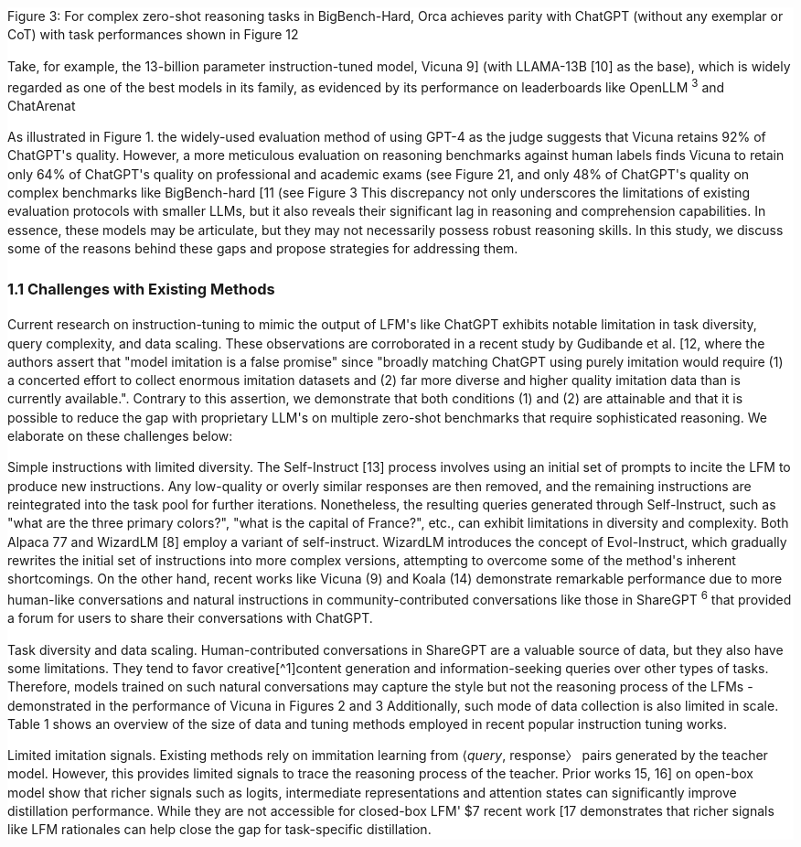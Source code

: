 Figure 3: For complex zero-shot reasoning tasks in BigBench-Hard, Orca achieves parity with ChatGPT (without any exemplar or CoT) with task performances shown in Figure 12

Take, for example, the 13-billion parameter instruction-tuned model, Vicuna 9] (with LLAMA-13B [10] as the base), which is widely regarded as one of the best models in its family, as evidenced by its performance on leaderboards like OpenLLM ${ }^{3}$ and ChatArenat

As illustrated in Figure 1. the widely-used evaluation method of using GPT-4 as the judge suggests that Vicuna retains $92 \%$ of ChatGPT's quality. However, a more meticulous evaluation on reasoning benchmarks against human labels finds Vicuna to retain only $64 \%$ of ChatGPT's quality on professional and academic exams (see Figure 21, and only $48 \%$ of ChatGPT's quality on complex benchmarks like BigBench-hard [11 (see Figure 3 This discrepancy not only underscores the limitations of existing evaluation protocols with smaller LLMs, but it also reveals their significant lag in reasoning and comprehension capabilities. In essence, these models may be articulate, but they may not necessarily possess robust reasoning skills. In this study, we discuss some of the reasons behind these gaps and propose strategies for addressing them.

### 1.1 Challenges with Existing Methods

Current research on instruction-tuning to mimic the output of LFM's like ChatGPT exhibits notable limitation in task diversity, query complexity, and data scaling. These observations are corroborated in a recent study by Gudibande et al. [12, where the authors assert that "model imitation is a false promise" since "broadly matching ChatGPT using purely imitation would require (1) a concerted effort to collect enormous imitation datasets and (2) far more diverse and higher quality imitation data than is currently available.". Contrary to this assertion, we demonstrate that both conditions (1) and (2) are attainable and that it is possible to reduce the gap with proprietary LLM's on multiple zero-shot benchmarks that require sophisticated reasoning. We elaborate on these challenges below:

Simple instructions with limited diversity. The Self-Instruct [13] process involves using an initial set of prompts to incite the LFM to produce new instructions. Any low-quality or overly similar responses are then removed, and the remaining instructions are reintegrated into the task pool for further iterations. Nonetheless, the resulting queries generated through Self-Instruct, such as "what are the three primary colors?", "what is the capital of France?", etc., can exhibit limitations in diversity and complexity. Both Alpaca 77 and WizardLM [8] employ a variant of self-instruct. WizardLM introduces the concept of Evol-Instruct, which gradually rewrites the initial set of instructions into more complex versions, attempting to overcome some of the method's inherent shortcomings. On the other hand, recent works like Vicuna (9) and Koala (14) demonstrate remarkable performance due to more human-like conversations and natural instructions in community-contributed conversations like those in ShareGPT ${ }^{6}$ that provided a forum for users to share their conversations with ChatGPT.

Task diversity and data scaling. Human-contributed conversations in ShareGPT are a valuable source of data, but they also have some limitations. They tend to favor creative[^1]content generation and information-seeking queries over other types of tasks. Therefore, models trained on such natural conversations may capture the style but not the reasoning process of the LFMs - demonstrated in the performance of Vicuna in Figures 2 and 3 Additionally, such mode of data collection is also limited in scale. Table 1 shows an overview of the size of data and tuning methods employed in recent popular instruction tuning works.

Limited imitation signals. Existing methods rely on immitation learning from $\langle q u e r y$, response〉 pairs generated by the teacher model. However, this provides limited signals to trace the reasoning process of the teacher. Prior works 15, 16] on open-box model show that richer signals such as logits, intermediate representations and attention states can significantly improve distillation performance. While they are not accessible for closed-box LFM' $\$ 7$ recent work [17 demonstrates that richer signals like LFM rationales can help close the gap for task-specific distillation.
